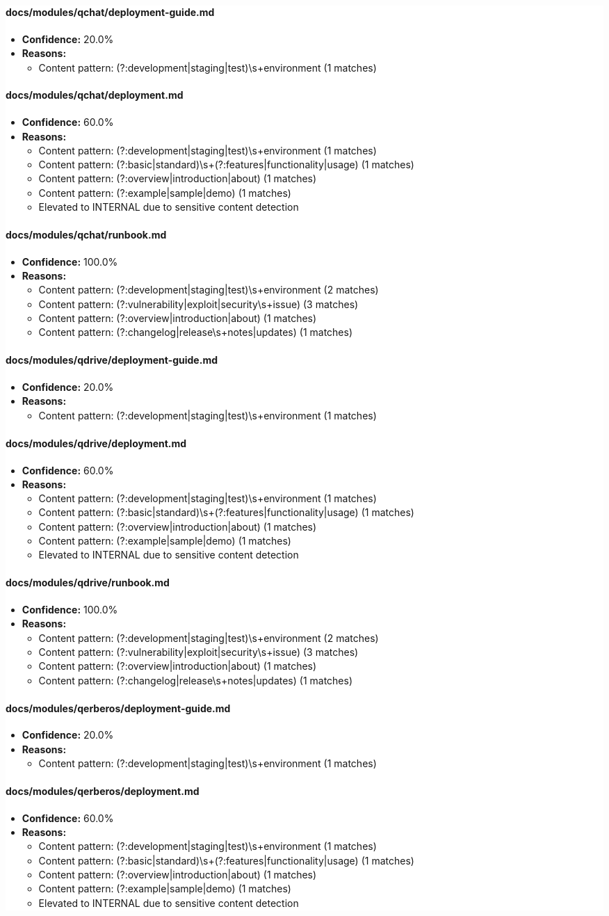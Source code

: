 #### docs/modules/qchat/deployment-guide.md
- **Confidence:** 20.0%
- **Reasons:**
  - Content pattern: (?:development|staging|test)\s+environment (1 matches)

#### docs/modules/qchat/deployment.md
- **Confidence:** 60.0%
- **Reasons:**
  - Content pattern: (?:development|staging|test)\s+environment (1 matches)
  - Content pattern: (?:basic|standard)\s+(?:features|functionality|usage) (1 matches)
  - Content pattern: (?:overview|introduction|about) (1 matches)
  - Content pattern: (?:example|sample|demo) (1 matches)
  - Elevated to INTERNAL due to sensitive content detection

#### docs/modules/qchat/runbook.md
- **Confidence:** 100.0%
- **Reasons:**
  - Content pattern: (?:development|staging|test)\s+environment (2 matches)
  - Content pattern: (?:vulnerability|exploit|security\s+issue) (3 matches)
  - Content pattern: (?:overview|introduction|about) (1 matches)
  - Content pattern: (?:changelog|release\s+notes|updates) (1 matches)

#### docs/modules/qdrive/deployment-guide.md
- **Confidence:** 20.0%
- **Reasons:**
  - Content pattern: (?:development|staging|test)\s+environment (1 matches)

#### docs/modules/qdrive/deployment.md
- **Confidence:** 60.0%
- **Reasons:**
  - Content pattern: (?:development|staging|test)\s+environment (1 matches)
  - Content pattern: (?:basic|standard)\s+(?:features|functionality|usage) (1 matches)
  - Content pattern: (?:overview|introduction|about) (1 matches)
  - Content pattern: (?:example|sample|demo) (1 matches)
  - Elevated to INTERNAL due to sensitive content detection

#### docs/modules/qdrive/runbook.md
- **Confidence:** 100.0%
- **Reasons:**
  - Content pattern: (?:development|staging|test)\s+environment (2 matches)
  - Content pattern: (?:vulnerability|exploit|security\s+issue) (3 matches)
  - Content pattern: (?:overview|introduction|about) (1 matches)
  - Content pattern: (?:changelog|release\s+notes|updates) (1 matches)

#### docs/modules/qerberos/deployment-guide.md
- **Confidence:** 20.0%
- **Reasons:**
  - Content pattern: (?:development|staging|test)\s+environment (1 matches)

#### docs/modules/qerberos/deployment.md
- **Confidence:** 60.0%
- **Reasons:**
  - Content pattern: (?:development|staging|test)\s+environment (1 matches)
  - Content pattern: (?:basic|standard)\s+(?:features|functionality|usage) (1 matches)
  - Content pattern: (?:overview|introduction|about) (1 matches)
  - Content pattern: (?:example|sample|demo) (1 matches)
  - Elevated to INTERNAL due to sensitive content detection
